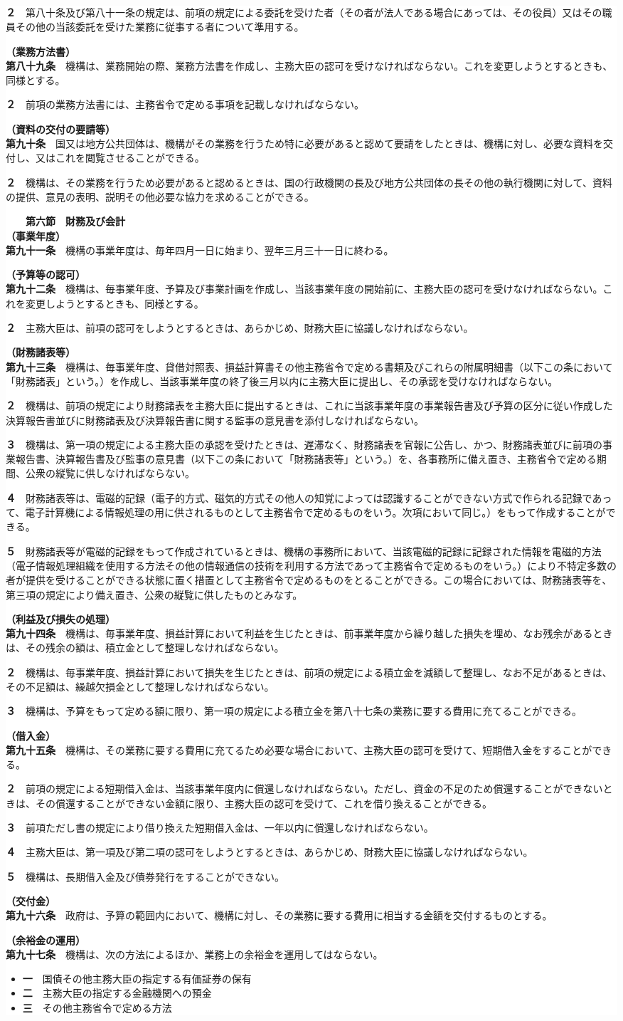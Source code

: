 **２**　第八十条及び第八十一条の規定は、前項の規定による委託を受けた者（その者が法人である場合にあっては、その役員）又はその職員その他の当該委託を受けた業務に従事する者について準用する。  
  
**（業務方法書）**  
**第八十九条**　機構は、業務開始の際、業務方法書を作成し、主務大臣の認可を受けなければならない。これを変更しようとするときも、同様とする。  
  
**２**　前項の業務方法書には、主務省令で定める事項を記載しなければならない。  
  
**（資料の交付の要請等）**  
**第九十条**　国又は地方公共団体は、機構がその業務を行うため特に必要があると認めて要請をしたときは、機構に対し、必要な資料を交付し、又はこれを閲覧させることができる。  
  
**２**　機構は、その業務を行うため必要があると認めるときは、国の行政機関の長及び地方公共団体の長その他の執行機関に対して、資料の提供、意見の表明、説明その他必要な協力を求めることができる。  
  
&emsp;&emsp;**第六節　財務及び会計**  
**（事業年度）**  
**第九十一条**　機構の事業年度は、毎年四月一日に始まり、翌年三月三十一日に終わる。  
  
**（予算等の認可）**  
**第九十二条**　機構は、毎事業年度、予算及び事業計画を作成し、当該事業年度の開始前に、主務大臣の認可を受けなければならない。これを変更しようとするときも、同様とする。  
  
**２**　主務大臣は、前項の認可をしようとするときは、あらかじめ、財務大臣に協議しなければならない。  
  
**（財務諸表等）**  
**第九十三条**　機構は、毎事業年度、貸借対照表、損益計算書その他主務省令で定める書類及びこれらの附属明細書（以下この条において「財務諸表」という。）を作成し、当該事業年度の終了後三月以内に主務大臣に提出し、その承認を受けなければならない。  
  
**２**　機構は、前項の規定により財務諸表を主務大臣に提出するときは、これに当該事業年度の事業報告書及び予算の区分に従い作成した決算報告書並びに財務諸表及び決算報告書に関する監事の意見書を添付しなければならない。  
  
**３**　機構は、第一項の規定による主務大臣の承認を受けたときは、遅滞なく、財務諸表を官報に公告し、かつ、財務諸表並びに前項の事業報告書、決算報告書及び監事の意見書（以下この条において「財務諸表等」という。）を、各事務所に備え置き、主務省令で定める期間、公衆の縦覧に供しなければならない。  
  
**４**　財務諸表等は、電磁的記録（電子的方式、磁気的方式その他人の知覚によっては認識することができない方式で作られる記録であって、電子計算機による情報処理の用に供されるものとして主務省令で定めるものをいう。次項において同じ。）をもって作成することができる。  
  
**５**　財務諸表等が電磁的記録をもって作成されているときは、機構の事務所において、当該電磁的記録に記録された情報を電磁的方法（電子情報処理組織を使用する方法その他の情報通信の技術を利用する方法であって主務省令で定めるものをいう。）により不特定多数の者が提供を受けることができる状態に置く措置として主務省令で定めるものをとることができる。この場合においては、財務諸表等を、第三項の規定により備え置き、公衆の縦覧に供したものとみなす。  
  
**（利益及び損失の処理）**  
**第九十四条**　機構は、毎事業年度、損益計算において利益を生じたときは、前事業年度から繰り越した損失を埋め、なお残余があるときは、その残余の額は、積立金として整理しなければならない。  
  
**２**　機構は、毎事業年度、損益計算において損失を生じたときは、前項の規定による積立金を減額して整理し、なお不足があるときは、その不足額は、繰越欠損金として整理しなければならない。  
  
**３**　機構は、予算をもって定める額に限り、第一項の規定による積立金を第八十七条の業務に要する費用に充てることができる。  
  
**（借入金）**  
**第九十五条**　機構は、その業務に要する費用に充てるため必要な場合において、主務大臣の認可を受けて、短期借入金をすることができる。  
  
**２**　前項の規定による短期借入金は、当該事業年度内に償還しなければならない。ただし、資金の不足のため償還することができないときは、その償還することができない金額に限り、主務大臣の認可を受けて、これを借り換えることができる。  
  
**３**　前項ただし書の規定により借り換えた短期借入金は、一年以内に償還しなければならない。  
  
**４**　主務大臣は、第一項及び第二項の認可をしようとするときは、あらかじめ、財務大臣に協議しなければならない。  
  
**５**　機構は、長期借入金及び債券発行をすることができない。  
  
**（交付金）**  
**第九十六条**　政府は、予算の範囲内において、機構に対し、その業務に要する費用に相当する金額を交付するものとする。  
  
**（余裕金の運用）**  
**第九十七条**　機構は、次の方法によるほか、業務上の余裕金を運用してはならない。  
* **一**　国債その他主務大臣の指定する有価証券の保有  
* **二**　主務大臣の指定する金融機関への預金  
* **三**　その他主務省令で定める方法  
  